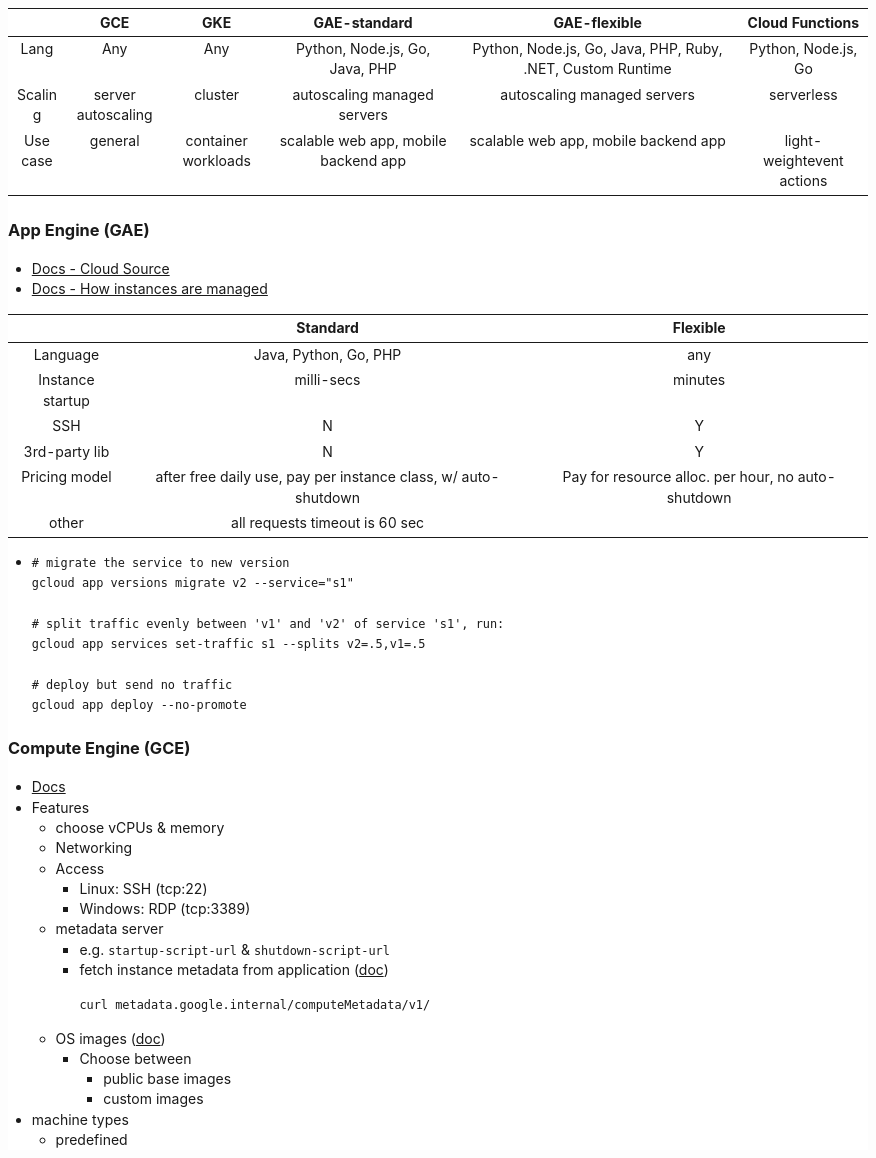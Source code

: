 |          |        GCE         |         GKE         |             GAE-standard             |                        GAE-flexible                        |      Cloud Functions      |
| :------: | :----------------: | :-----------------: | :----------------------------------: | :--------------------------------------------------------: | :-----------------------: |
|   Lang   |        Any         |         Any         |    Python, Node.js, Go, Java, PHP    | Python, Node.js, Go, Java, PHP, Ruby, .NET, Custom Runtime |    Python, Node.js, Go    |
| Scaling  | server autoscaling |       cluster       |     autoscaling managed servers      |                autoscaling managed servers                 |        serverless         |
| Use case |      general       | container workloads | scalable web app, mobile backend app |            scalable web app, mobile backend app            | light-weightevent actions |

### App Engine (GAE)

- [Docs - Cloud Source](https://cloud.google.com/source-repositories/docs/)
- [Docs - How instances are managed](https://cloud.google.com/appengine/docs/standard/python/how-instances-are-managed)

|                  |                            Standard                            |                      Flexible                      |
| :--------------: | :------------------------------------------------------------: | :------------------------------------------------: |
|     Language     |                     Java, Python, Go, PHP                      |                        any                         |
| Instance startup |                           milli-secs                           |                      minutes                       |
|       SSH        |                               N                                |                         Y                          |
|  3rd-party lib   |                               N                                |                         Y                          |
|  Pricing model   | after free daily use, pay per instance class, w/ auto-shutdown | Pay for resource alloc. per hour, no auto-shutdown |
|      other       |                 all requests timeout is 60 sec                 |

- ```shell
  # migrate the service to new version
  gcloud app versions migrate v2 --service="s1"

  # split traffic evenly between 'v1' and 'v2' of service 's1', run:
  gcloud app services set-traffic s1 --splits v2=.5,v1=.5

  # deploy but send no traffic
  gcloud app deploy --no-promote
  ```

### Compute Engine (GCE)

- [Docs](https://cloud.google.com/compute/docs/)
- Features
  - choose vCPUs & memory
  - Networking
  - Access
    - Linux: SSH (tcp:22)
    - Windows: RDP (tcp:3389)
  - metadata server
    - e.g. `startup-script-url` & `shutdown-script-url`
    - fetch instance metadata from application ([doc](https://cloud.google.com/compute/docs/storing-retrieving-metadata#querying))
      ```shell
      curl metadata.google.internal/computeMetadata/v1/
      ```
  - OS images ([doc](https://cloud.google.com/compute/docs/images))
    - Choose between
      - public base images
      - custom images
- machine types
  - predefined
  ```